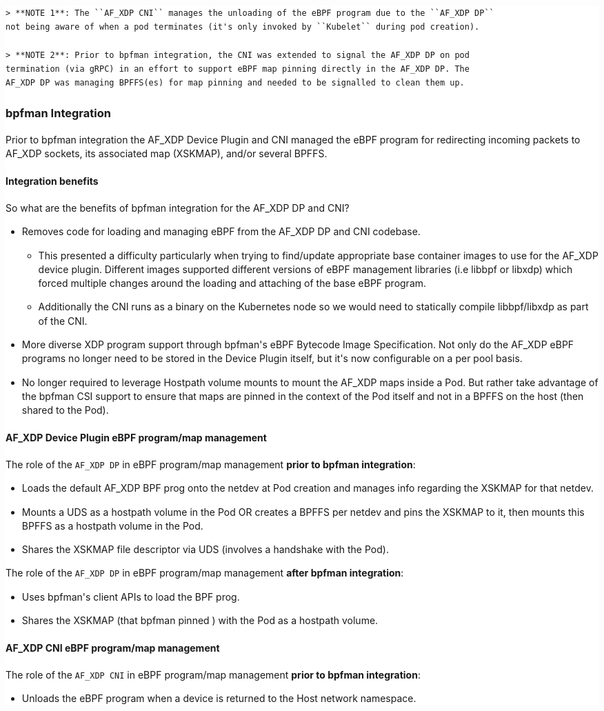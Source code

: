     > **NOTE 1**: The ``AF_XDP CNI`` manages the unloading of the eBPF program due to the ``AF_XDP DP``
    not being aware of when a pod terminates (it's only invoked by ``Kubelet`` during pod creation).

    > **NOTE 2**: Prior to bpfman integration, the CNI was extended to signal the AF_XDP DP on pod
    termination (via gRPC) in an effort to support eBPF map pinning directly in the AF_XDP DP. The
    AF_XDP DP was managing BPFFS(es) for map pinning and needed to be signalled to clean them up.

### bpfman Integration

Prior to bpfman integration the AF_XDP Device Plugin and CNI managed the eBPF program
for redirecting incoming packets to AF_XDP sockets, its associated map (XSKMAP), and/or several BPFFS.

#### Integration benefits

So what are the benefits of bpfman integration for the AF_XDP DP and CNI?

- Removes code for loading and managing eBPF from the AF_XDP DP and CNI codebase.

  - This presented a difficulty particularly when trying to find/update appropriate
    base container images to use for the AF_XDP device plugin. Different images
    supported different versions of eBPF management libraries (i.e libbpf or libxdp) which
    forced multiple changes around the loading and attaching of the base eBPF program.

  - Additionally the CNI runs as a binary on the Kubernetes node so we would need to
    statically compile libbpf/libxdp as part of the CNI.

- More diverse XDP program support through bpfman's eBPF Bytecode Image Specification. Not
  only do the AF_XDP eBPF programs no longer need to be stored in the Device Plugin
  itself, but it's now configurable on a per pool basis.

- No longer required to leverage Hostpath volume mounts to mount the AF_XDP maps inside
  a Pod. But rather take advantage of the bpfman CSI support to ensure that maps are
  pinned in the context of the Pod itself and not in a BPFFS on the host (then shared
  to the Pod).

#### AF_XDP Device Plugin eBPF program/map management

The role of the ``AF_XDP DP`` in eBPF program/map management **prior to bpfman integration**:

- Loads the default AF_XDP BPF prog onto the netdev at Pod creation and manages info
regarding the XSKMAP for that netdev.

- Mounts a UDS as a hostpath volume in the Pod OR creates a BPFFS per netdev and pins the
  XSKMAP to it, then mounts this BPFFS as a hostpath volume in the Pod.

- Shares the XSKMAP file descriptor via UDS (involves a handshake with the Pod).

The role of the ``AF_XDP DP`` in eBPF program/map management **after bpfman integration**:

- Uses bpfman's client APIs to load the BPF prog.

- Shares the XSKMAP (that bpfman pinned ) with the Pod as a hostpath volume.

#### AF_XDP CNI eBPF program/map management

The role of the ``AF_XDP CNI`` in eBPF program/map management **prior to bpfman integration**:

- Unloads the eBPF program when a device is returned to the Host network namespace.
